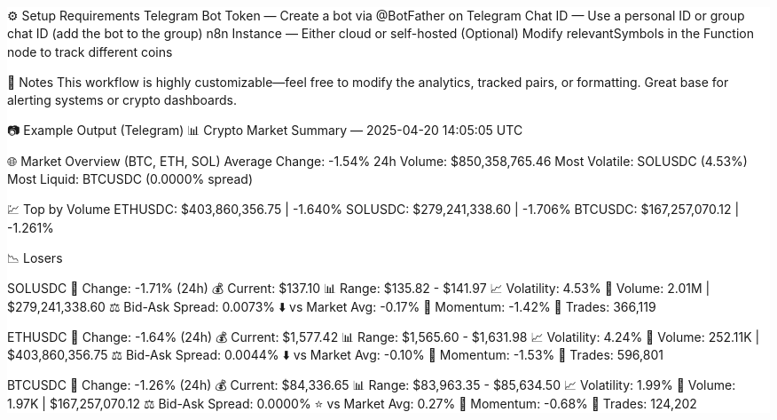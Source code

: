 ⚙️ Setup Requirements
Telegram Bot Token — Create a bot via @BotFather on Telegram
Chat ID — Use a personal ID or group chat ID (add the bot to the group)
n8n Instance — Either cloud or self-hosted
(Optional) Modify relevantSymbols in the Function node to track different coins

🧠 Notes
This workflow is highly customizable—feel free to modify the analytics, tracked pairs, or formatting.
Great base for alerting systems or crypto dashboards.

📷 Example Output (Telegram)
📊 Crypto Market Summary — 2025-04-20 14:05:05 UTC

🌐 Market Overview (BTC, ETH, SOL)
Average Change: -1.54%
24h Volume: $850,358,765.46
Most Volatile: SOLUSDC (4.53%)
Most Liquid: BTCUSDC (0.0000% spread)

💹 Top by Volume
ETHUSDC: $403,860,356.75 | -1.640%
SOLUSDC: $279,241,338.60 | -1.706%
BTCUSDC: $167,257,070.12 | -1.261%

📉 Losers

SOLUSDC
🔻 Change: -1.71% (24h)
💰 Current: $137.10
📊 Range: $135.82 - $141.97
📈 Volatility: 4.53%
🔄 Volume: 2.01M | $279,241,338.60
⚖️ Bid-Ask Spread: 0.0073%
⬇️ vs Market Avg: -0.17%
🔽 Momentum: -1.42%
🔢 Trades: 366,119

ETHUSDC
🔻 Change: -1.64% (24h)
💰 Current: $1,577.42
📊 Range: $1,565.60 - $1,631.98
📈 Volatility: 4.24%
🔄 Volume: 252.11K | $403,860,356.75
⚖️ Bid-Ask Spread: 0.0044%
⬇️ vs Market Avg: -0.10%
🔽 Momentum: -1.53%
🔢 Trades: 596,801

BTCUSDC
🔻 Change: -1.26% (24h)
💰 Current: $84,336.65
📊 Range: $83,963.35 - $85,634.50
📈 Volatility: 1.99%
🔄 Volume: 1.97K | $167,257,070.12
⚖️ Bid-Ask Spread: 0.0000%
⭐ vs Market Avg: 0.27%
🔽 Momentum: -0.68%
🔢 Trades: 124,202
